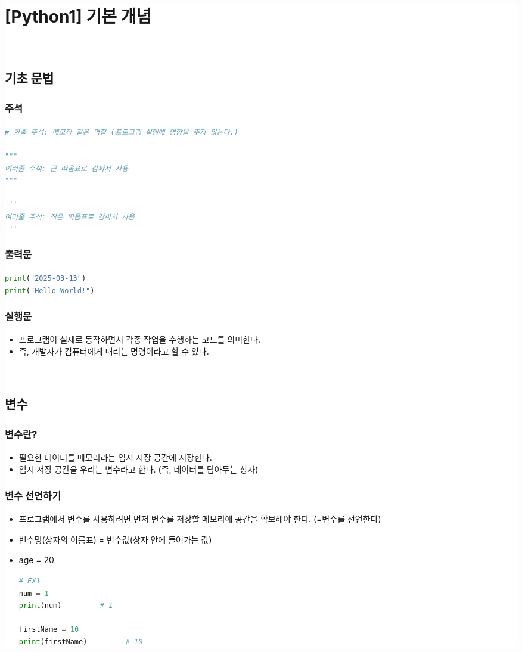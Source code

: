 # [Python1] 기본 개념

<br>

## 기초 문법

### 주석

```python
# 한줄 주석: 메모장 같은 역할 (프로그램 실행에 영향을 주지 않는다.)

"""
여러줄 주석: 큰 따옴표로 감싸서 사용
"""

'''
여러줄 주석: 작은 따옴표로 감싸서 사용
'''
```

### 출력문

```python
print("2025-03-13")
print("Hello World!")
```

### 실행문

- 프로그램이 실제로 동작하면서 각종 작업을 수행하는 코드를 의미한다.
- 즉, 개발자가 컴퓨터에게 내리는 명령이라고 할 수 있다.

<br>

## 변수

### 변수란?

- 필요한 데이터를 메모리라는 임시 저장 공간에 저장한다.
- 임시 저장 공간을 우리는 변수라고 한다. (즉, 데이터를 담아두는 상자)

### 변수 선언하기

- 프로그램에서 변수를 사용하려면 먼저 변수를 저장할 메모리에 공간을 확보해야 한다. (=변수를 선언한다)
- 변수명(상자의 이름표) = 변수값(상자 안에 들어가는 값)
- age = 20

  ```python
  # EX1
  num = 1
  print(num)         # 1

  firstName = 10
  print(firstName)         # 10
  ```
